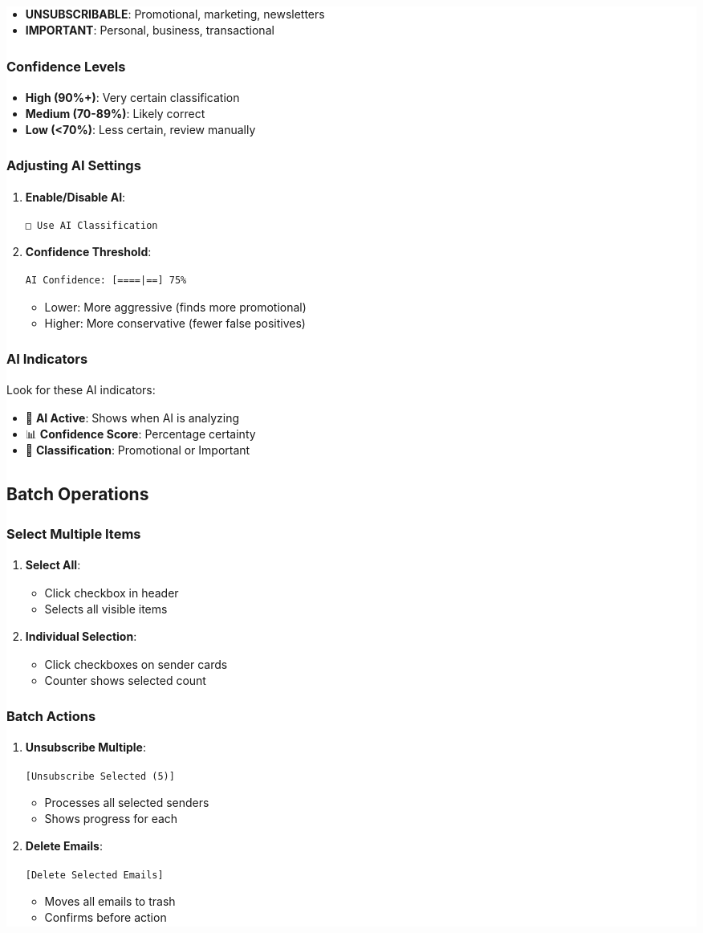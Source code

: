 - **UNSUBSCRIBABLE**: Promotional, marketing, newsletters
- **IMPORTANT**: Personal, business, transactional

### Confidence Levels

- **High (90%+)**: Very certain classification
- **Medium (70-89%)**: Likely correct
- **Low (<70%)**: Less certain, review manually

### Adjusting AI Settings

1. **Enable/Disable AI**:
   ```
   □ Use AI Classification
   ```

2. **Confidence Threshold**:
   ```
   AI Confidence: [====|==] 75%
   ```
   - Lower: More aggressive (finds more promotional)
   - Higher: More conservative (fewer false positives)

### AI Indicators

Look for these AI indicators:
- 🤖 **AI Active**: Shows when AI is analyzing
- 📊 **Confidence Score**: Percentage certainty
- 🎯 **Classification**: Promotional or Important

## Batch Operations

### Select Multiple Items

1. **Select All**:
   - Click checkbox in header
   - Selects all visible items

2. **Individual Selection**:
   - Click checkboxes on sender cards
   - Counter shows selected count

### Batch Actions

1. **Unsubscribe Multiple**:
   ```
   [Unsubscribe Selected (5)]
   ```
   - Processes all selected senders
   - Shows progress for each

2. **Delete Emails**:
   ```
   [Delete Selected Emails]
   ```
   - Moves all emails to trash
   - Confirms before action
